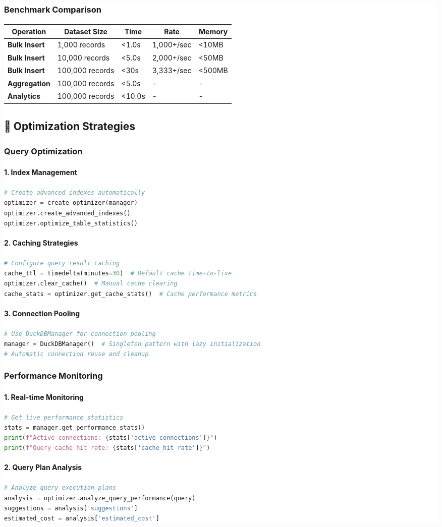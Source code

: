 ### Benchmark Comparison

| Operation | Dataset Size | Time | Rate | Memory |
|-----------|--------------|------|------|--------|
| **Bulk Insert** | 1,000 records | <1.0s | 1,000+/sec | <10MB |
| **Bulk Insert** | 10,000 records | <5.0s | 2,000+/sec | <50MB |
| **Bulk Insert** | 100,000 records | <30s | 3,333+/sec | <500MB |
| **Aggregation** | 100,000 records | <5.0s | - | - |
| **Analytics** | 100,000 records | <10.0s | - | - |

## 🎯 Optimization Strategies

### Query Optimization

#### 1. Index Management
```python
# Create advanced indexes automatically
optimizer = create_optimizer(manager)
optimizer.create_advanced_indexes()
optimizer.optimize_table_statistics()
```

#### 2. Caching Strategies
```python
# Configure query result caching
cache_ttl = timedelta(minutes=30)  # Default cache time-to-live
optimizer.clear_cache()  # Manual cache clearing
cache_stats = optimizer.get_cache_stats()  # Cache performance metrics
```

#### 3. Connection Pooling
```python
# Use DuckDBManager for connection pooling
manager = DuckDBManager()  # Singleton pattern with lazy initialization
# Automatic connection reuse and cleanup
```

### Performance Monitoring

#### 1. Real-time Monitoring
```python
# Get live performance statistics
stats = manager.get_performance_stats()
print(f"Active connections: {stats['active_connections']}")
print(f"Query cache hit rate: {stats['cache_hit_rate']}")
```

#### 2. Query Plan Analysis
```python
# Analyze query execution plans
analysis = optimizer.analyze_query_performance(query)
suggestions = analysis['suggestions']
estimated_cost = analysis['estimated_cost']
```
